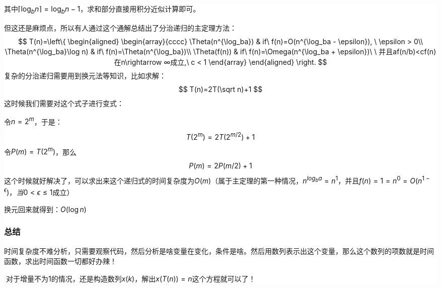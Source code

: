其中$\lceil\log_bn\rceil=\log_bn-1$，求和部分直接用积分近似计算即可。

但这还是麻烦点，所以有人通过这个通解总结出了分治递归的主定理方法：
$$
T(n)=\left\{
\begin{aligned}
\begin{array}{cccc}
\Theta(n^{\log_ba}) & if\ f(n)=O(n^{\log_ba - \epsilon}), \ \epsilon > 0\\
\Theta(n^{\log_ba}\log n) & if\ f(n)=\Theta(n^{\log_ba})\\
\Theta(f(n)) & if\ f(n)=\Omega(n^{\log_ba + \epsilon})\ \ 并且af(n/b)<cf(n)在n\rightarrow ∞成立,\ c < 1
\end{array}
\end{aligned}
\right.
$$
复杂的分治递归需要用到换元法等知识，比如求解：
$$
T(n)=2T(\sqrt n)+1
$$
这时候我们需要对这个式子进行变式：

令$n=2^m$，于是：
$$
T(2^m)=2T(2^{m/2})+1
$$
令$P(m)=T(2^m)$，那么
$$
P(m)=2P(m/2)+1
$$
这个时候就好解决了，可以求出来这个递归式的时间复杂度为$O(m)$（属于主定理的第一种情况，$n^{log_ba}=n^1$，并且$f(n)=1=n^0=O(n^{1-\epsilon})，当$$0<\epsilon \le1$成立）

换元回来就得到：$O(\log n)$

### 总结

​	时间复杂度不难分析，只需要观察代码，然后分析是啥变量在变化，条件是啥。然后用数列表示出这个变量，那么这个数列的项数就是时间函数，求出时间函数一切都好办辣！

​	对于增量不为1的情况，还是构造数列$x(k)$，解出$x(T(n))=n$这个方程就可以了！
